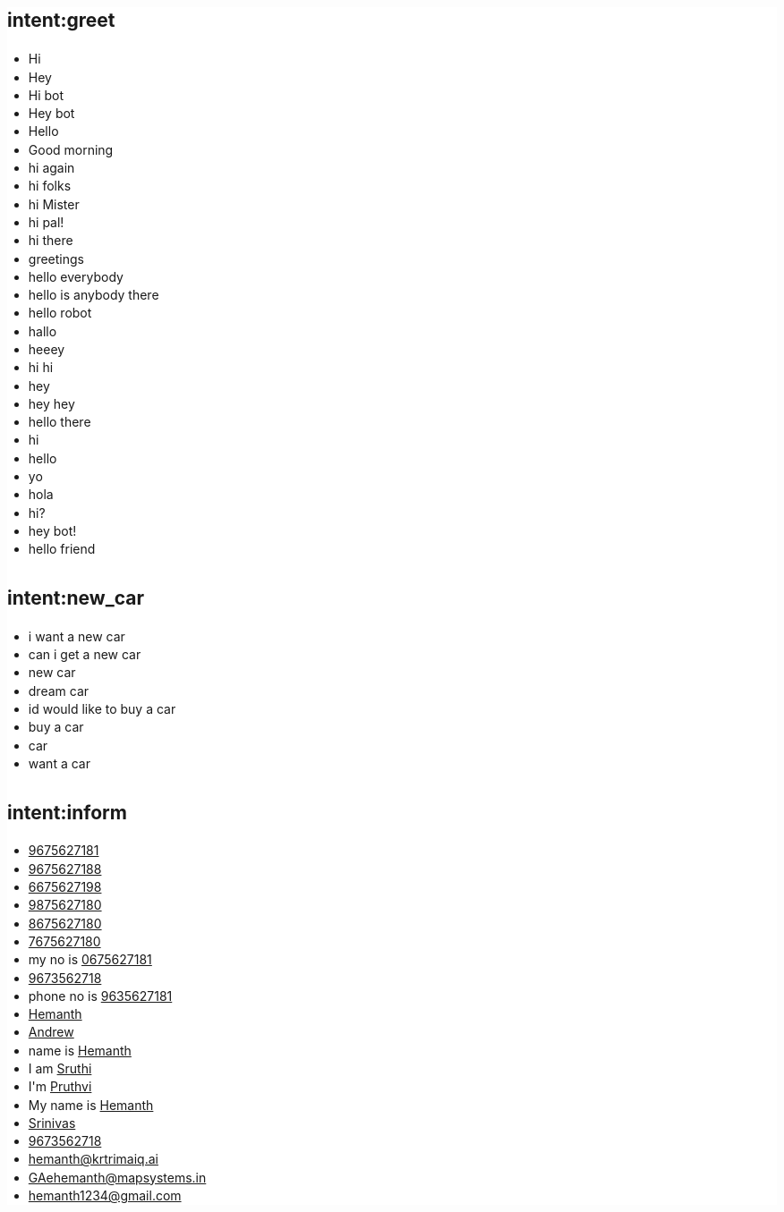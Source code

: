 ## intent:greet
- Hi
- Hey
- Hi bot
- Hey bot
- Hello
- Good morning
- hi again
- hi folks
- hi Mister
- hi pal!
- hi there
- greetings
- hello everybody
- hello is anybody there
- hello robot
- hallo
- heeey
- hi hi
- hey
- hey hey
- hello there
- hi
- hello
- yo
- hola
- hi?
- hey bot!
- hello friend

## intent:new_car
- i want a new car
- can i get a new car
- new car
- dream car
- id would like to buy a car
- buy a car
- car
- want a car

## intent:inform
- [9675627181](phone)
- [9675627188](phone)
- [6675627198](phone)
- [9875627180](phone)
- [8675627180](phone)
- [7675627180](phone)
- my no is [0675627181](phone)
- [9673562718](phone)
- phone no is [9635627181](phone)
- [Hemanth](customer_name)
- [Andrew](customer_name)
- name is [Hemanth](customer_name)
- I am  [Sruthi](customer_name)
- I'm  [Pruthvi](customer_name)
- My name is [Hemanth](customer_name)
- [Srinivas](customer_name)
- [9673562718](phone)
- [hemanth@krtrimaiq.ai](email)
- [GAehemanth@mapsystems.in](email)
- [hemanth1234@gmail.com](email)